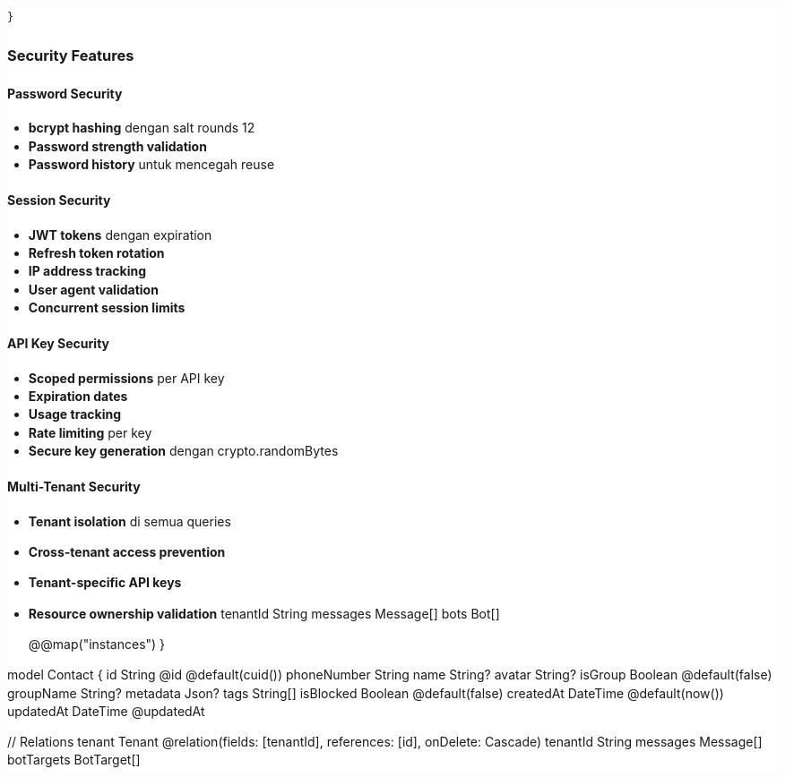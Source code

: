 ```typescript
}
```

### **Security Features**

#### **Password Security**
- **bcrypt hashing** dengan salt rounds 12
- **Password strength validation**
- **Password history** untuk mencegah reuse

#### **Session Security**
- **JWT tokens** dengan expiration
- **Refresh token rotation**
- **IP address tracking**
- **User agent validation**
- **Concurrent session limits**

#### **API Key Security**
- **Scoped permissions** per API key
- **Expiration dates**
- **Usage tracking**
- **Rate limiting** per key
- **Secure key generation** dengan crypto.randomBytes

#### **Multi-Tenant Security**
- **Tenant isolation** di semua queries
- **Cross-tenant access prevention**
- **Tenant-specific API keys**
- **Resource ownership validation**
  tenantId String
  messages Message[]
  bots     Bot[]

  @@map("instances")
}

model Contact {
  id          String   @id @default(cuid())
  phoneNumber String
  name        String?
  avatar      String?
  isGroup     Boolean  @default(false)
  groupName   String?
  metadata    Json?
  tags        String[]
  isBlocked   Boolean  @default(false)
  createdAt   DateTime @default(now())
  updatedAt   DateTime @updatedAt

  // Relations
  tenant     Tenant    @relation(fields: [tenantId], references: [id], onDelete: Cascade)
  tenantId   String
  messages   Message[]
  botTargets BotTarget[]


  [UserRole.ADMIN]: [
  [UserRole.USER]: [